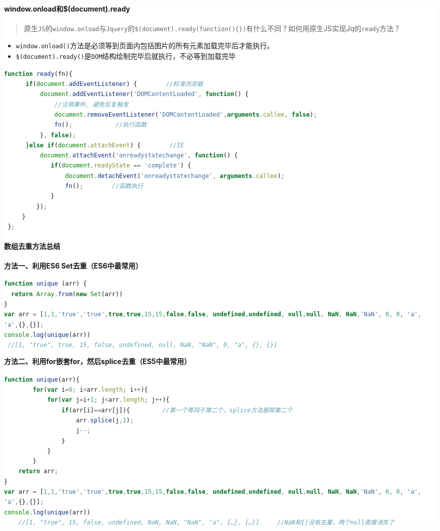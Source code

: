 #### window.onload和$(document).ready

> 原生`JS`的`window.onload`与`Jquery`的`$(document).ready(function(){})`有什么不同？如何用原生JS实现Jq的`ready`方法？

- `window.onload()`方法是必须等到页面内包括图片的所有元素加载完毕后才能执行。
- `$(document).ready()`是`DOM`结构绘制完毕后就执行，不必等到加载完毕

```js
function ready(fn){
      if(document.addEventListener) {        //标准浏览器
          document.addEventListener('DOMContentLoaded', function() {
              //注销事件, 避免反复触发
              document.removeEventListener('DOMContentLoaded',arguments.callee, false);
              fn();            //执行函数
          }, false);
      }else if(document.attachEvent) {        //IE
          document.attachEvent('onreadystatechange', function() {
             if(document.readyState == 'complete') {
                 document.detachEvent('onreadystatechange', arguments.callee);
                 fn();        //函数执行
             }
         });
     }
 };
```

#### 数组去重方法总结

**方法一、利用ES6 Set去重（ES6中最常用）**

```js
function unique (arr) {
  return Array.from(new Set(arr))
}
var arr = [1,1,'true','true',true,true,15,15,false,false, undefined,undefined, null,null, NaN, NaN,'NaN', 0, 0, 'a', 'a',{},{}];
console.log(unique(arr))
 //[1, "true", true, 15, false, undefined, null, NaN, "NaN", 0, "a", {}, {}]
```

**方法二、利用for嵌套for，然后splice去重（ES5中最常用）**

```js
function unique(arr){            
        for(var i=0; i<arr.length; i++){
            for(var j=i+1; j<arr.length; j++){
                if(arr[i]==arr[j]){         //第一个等同于第二个，splice方法删除第二个
                    arr.splice(j,1);
                    j--;
                }
            }
        }
	return arr;
}
var arr = [1,1,'true','true',true,true,15,15,false,false, undefined,undefined, null,null, NaN, NaN,'NaN', 0, 0, 'a', 'a',{},{}];
console.log(unique(arr))
    //[1, "true", 15, false, undefined, NaN, NaN, "NaN", "a", {…}, {…}]     //NaN和{}没有去重，两个null直接消失了
```
